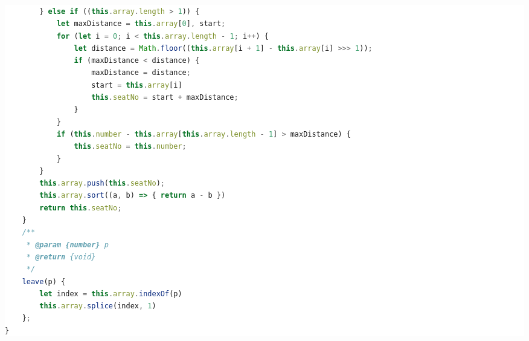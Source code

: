 ```js
        } else if ((this.array.length > 1)) {
            let maxDistance = this.array[0], start;
            for (let i = 0; i < this.array.length - 1; i++) {
                let distance = Math.floor((this.array[i + 1] - this.array[i] >>> 1));
                if (maxDistance < distance) {
                    maxDistance = distance;
                    start = this.array[i]
                    this.seatNo = start + maxDistance;
                }
            }
            if (this.number - this.array[this.array.length - 1] > maxDistance) {
                this.seatNo = this.number;
            }
        }
        this.array.push(this.seatNo);
        this.array.sort((a, b) => { return a - b })
        return this.seatNo;
    }
    /** 
     * @param {number} p
     * @return {void}
     */
    leave(p) {
        let index = this.array.indexOf(p)
        this.array.splice(index, 1)
    };
}
```

